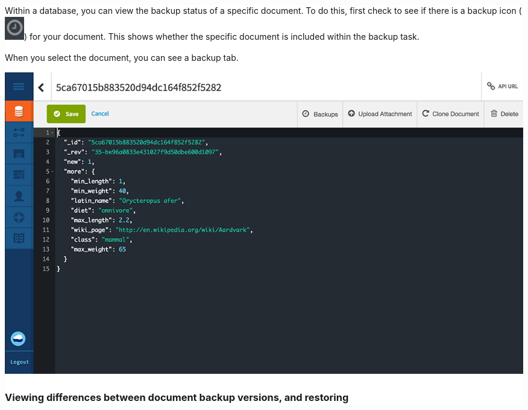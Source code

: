 Within a database,
you can view the backup status of a specific document.
To do this,
first check to see if there is a backup icon
(![Dashboard backup icon](../images/dashboarddatabasesbackupicon.png))
for your document.
This shows whether the specific document is included within the backup task.

When you select the document,
you can see a backup tab.

![Dashboard view of document backup status](../images/dashboarddatabasesbackupdocument.png)

### Viewing differences between document backup versions, and restoring
